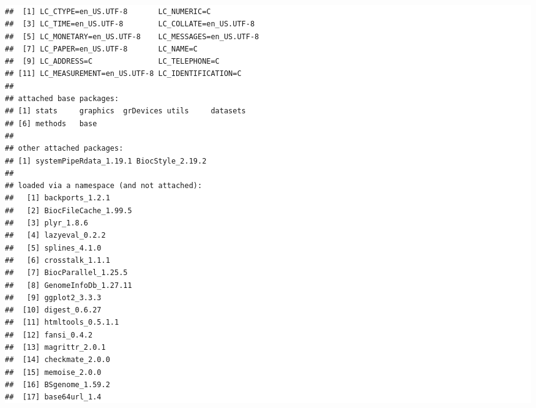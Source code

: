     ##  [1] LC_CTYPE=en_US.UTF-8       LC_NUMERIC=C              
    ##  [3] LC_TIME=en_US.UTF-8        LC_COLLATE=en_US.UTF-8    
    ##  [5] LC_MONETARY=en_US.UTF-8    LC_MESSAGES=en_US.UTF-8   
    ##  [7] LC_PAPER=en_US.UTF-8       LC_NAME=C                 
    ##  [9] LC_ADDRESS=C               LC_TELEPHONE=C            
    ## [11] LC_MEASUREMENT=en_US.UTF-8 LC_IDENTIFICATION=C       
    ## 
    ## attached base packages:
    ## [1] stats     graphics  grDevices utils     datasets 
    ## [6] methods   base     
    ## 
    ## other attached packages:
    ## [1] systemPipeRdata_1.19.1 BiocStyle_2.19.2      
    ## 
    ## loaded via a namespace (and not attached):
    ##   [1] backports_1.2.1            
    ##   [2] BiocFileCache_1.99.5       
    ##   [3] plyr_1.8.6                 
    ##   [4] lazyeval_0.2.2             
    ##   [5] splines_4.1.0              
    ##   [6] crosstalk_1.1.1            
    ##   [7] BiocParallel_1.25.5        
    ##   [8] GenomeInfoDb_1.27.11       
    ##   [9] ggplot2_3.3.3              
    ##  [10] digest_0.6.27              
    ##  [11] htmltools_0.5.1.1          
    ##  [12] fansi_0.4.2                
    ##  [13] magrittr_2.0.1             
    ##  [14] checkmate_2.0.0            
    ##  [15] memoise_2.0.0              
    ##  [16] BSgenome_1.59.2            
    ##  [17] base64url_1.4              